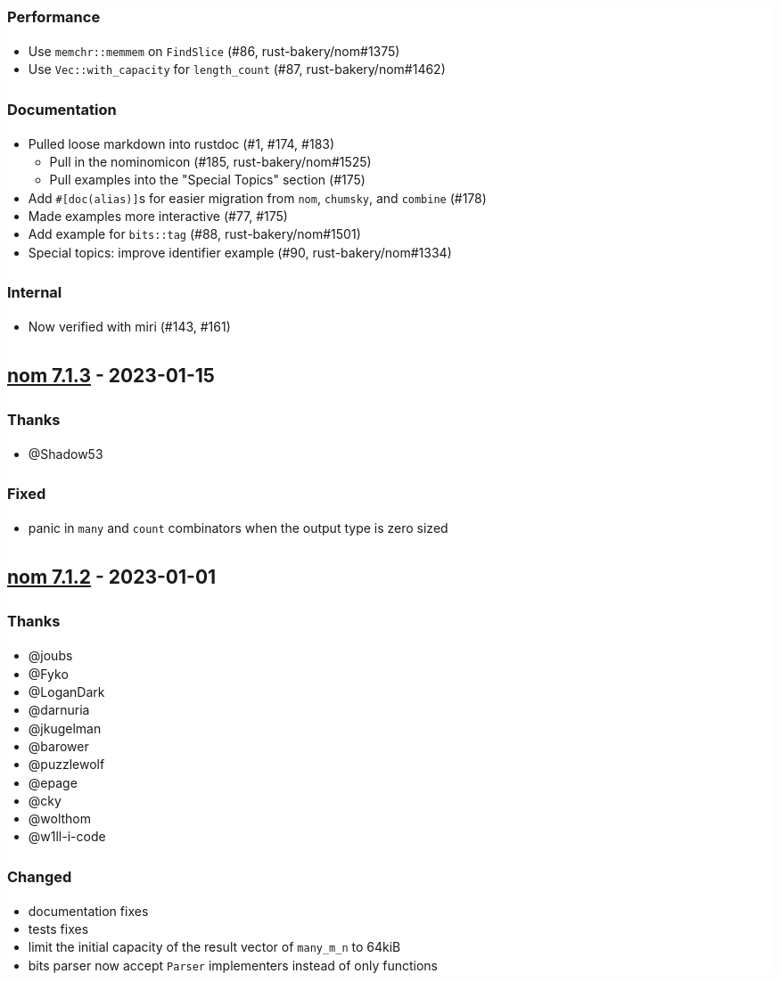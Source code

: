 ### Performance

- Use `memchr::memmem` on `FindSlice` (#86, rust-bakery/nom#1375)
- Use `Vec::with_capacity` for `length_count` (#87, rust-bakery/nom#1462)

### Documentation

- Pulled loose markdown into rustdoc (#1, #174, #183)
  - Pull in the nominomicon (#185, rust-bakery/nom#1525)
  - Pull examples into the "Special Topics" section (#175)
- Add `#[doc(alias)]`s for easier migration from `nom`, `chumsky`, and `combine` (#178)
- Made examples more interactive (#77, #175)
- Add example for `bits::tag` (#88, rust-bakery/nom#1501)
- Special topics: improve identifier example (#90, rust-bakery/nom#1334)

### Internal

- Now verified with miri (#143, #161)

## [nom 7.1.3] - 2023-01-15

### Thanks

- @Shadow53

### Fixed

- panic in `many` and `count` combinators when the output type is zero sized

## [nom 7.1.2] - 2023-01-01

### Thanks

- @joubs
- @Fyko
- @LoganDark
- @darnuria
- @jkugelman
- @barower
- @puzzlewolf
- @epage
- @cky
- @wolthom
- @w1ll-i-code

### Changed

- documentation fixes
- tests fixes
- limit the initial capacity of the result vector of `many_m_n` to 64kiB
- bits parser now accept `Parser` implementers instead of only functions


[Unreleased]: https://github.com/winnow-rs/winnow/compare/v0.7.4...HEAD
[0.7.4]: https://github.com/winnow-rs/winnow/compare/v0.7.3...v0.7.4
[0.7.3]: https://github.com/winnow-rs/winnow/compare/v0.7.2...v0.7.3
[0.7.2]: https://github.com/winnow-rs/winnow/compare/v0.7.1...v0.7.2
[0.7.1]: https://github.com/winnow-rs/winnow/compare/v0.7.0...v0.7.1
[0.7.0]: https://github.com/winnow-rs/winnow/compare/v0.6.26...v0.7.0
[0.6.26]: https://github.com/winnow-rs/winnow/compare/v0.6.25...v0.6.26
[0.6.25]: https://github.com/winnow-rs/winnow/compare/v0.6.24...v0.6.25
[0.6.24]: https://github.com/winnow-rs/winnow/compare/v0.6.23...v0.6.24
[0.6.23]: https://github.com/winnow-rs/winnow/compare/v0.6.22...v0.6.23
[0.6.22]: https://github.com/winnow-rs/winnow/compare/v0.6.21...v0.6.22
[0.6.21]: https://github.com/winnow-rs/winnow/compare/v0.6.20...v0.6.21
[0.6.20]: https://github.com/winnow-rs/winnow/compare/v0.6.19...v0.6.20
[0.6.19]: https://github.com/winnow-rs/winnow/compare/v0.6.18...v0.6.19
[0.6.18]: https://github.com/winnow-rs/winnow/compare/v0.6.17...v0.6.18
[0.6.17]: https://github.com/winnow-rs/winnow/compare/v0.6.16...v0.6.17
[0.6.16]: https://github.com/winnow-rs/winnow/compare/v0.6.15...v0.6.16
[0.6.15]: https://github.com/winnow-rs/winnow/compare/v0.6.14...v0.6.15
[0.6.14]: https://github.com/winnow-rs/winnow/compare/v0.6.13...v0.6.14
[0.6.13]: https://github.com/winnow-rs/winnow/compare/v0.6.12...v0.6.13
[0.6.12]: https://github.com/winnow-rs/winnow/compare/v0.6.11...v0.6.12
[0.6.11]: https://github.com/winnow-rs/winnow/compare/v0.6.10...v0.6.11
[0.6.10]: https://github.com/winnow-rs/winnow/compare/v0.6.9...v0.6.10
[0.6.9]: https://github.com/winnow-rs/winnow/compare/v0.6.8...v0.6.9
[0.6.8]: https://github.com/winnow-rs/winnow/compare/v0.6.7...v0.6.8
[0.6.7]: https://github.com/winnow-rs/winnow/compare/v0.6.6...v0.6.7
[0.6.6]: https://github.com/winnow-rs/winnow/compare/v0.6.5...v0.6.6
[0.6.5]: https://github.com/winnow-rs/winnow/compare/v0.6.4...v0.6.5
[0.6.4]: https://github.com/winnow-rs/winnow/compare/v0.6.3...v0.6.4
[0.6.3]: https://github.com/winnow-rs/winnow/compare/v0.6.2...v0.6.3
[0.6.2]: https://github.com/winnow-rs/winnow/compare/v0.6.1...v0.6.2
[0.6.1]: https://github.com/winnow-rs/winnow/compare/v0.6.0...v0.6.1
[0.6.0]: https://github.com/winnow-rs/winnow/compare/v0.5.40...v0.6.0
[0.5.40]: https://github.com/winnow-rs/winnow/compare/v0.5.39...v0.5.40
[0.5.39]: https://github.com/winnow-rs/winnow/compare/v0.5.38...v0.5.39
[0.5.38]: https://github.com/winnow-rs/winnow/compare/v0.5.37...v0.5.38
[0.5.37]: https://github.com/winnow-rs/winnow/compare/v0.5.36...v0.5.37
[0.5.36]: https://github.com/winnow-rs/winnow/compare/v0.5.35...v0.5.36
[0.5.35]: https://github.com/winnow-rs/winnow/compare/v0.5.34...v0.5.35
[0.5.34]: https://github.com/winnow-rs/winnow/compare/v0.5.33...v0.5.34
[0.5.33]: https://github.com/winnow-rs/winnow/compare/v0.5.32...v0.5.33
[0.5.32]: https://github.com/winnow-rs/winnow/compare/v0.5.31...v0.5.32
[0.5.31]: https://github.com/winnow-rs/winnow/compare/v0.5.30...v0.5.31
[0.5.30]: https://github.com/winnow-rs/winnow/compare/v0.5.29...v0.5.30
[0.5.29]: https://github.com/winnow-rs/winnow/compare/v0.5.28...v0.5.29
[0.5.28]: https://github.com/winnow-rs/winnow/compare/v0.5.27...v0.5.28
[0.5.27]: https://github.com/winnow-rs/winnow/compare/v0.5.26...v0.5.27
[0.5.26]: https://github.com/winnow-rs/winnow/compare/v0.5.25...v0.5.26
[0.5.25]: https://github.com/winnow-rs/winnow/compare/v0.5.24...v0.5.25
[0.5.24]: https://github.com/winnow-rs/winnow/compare/v0.5.23...v0.5.24
[0.5.23]: https://github.com/winnow-rs/winnow/compare/v0.5.22...v0.5.23
[0.5.22]: https://github.com/winnow-rs/winnow/compare/v0.5.21...v0.5.22
[0.5.21]: https://github.com/winnow-rs/winnow/compare/v0.5.20...v0.5.21
[0.5.20]: https://github.com/winnow-rs/winnow/compare/v0.5.19...v0.5.20
[0.5.19]: https://github.com/winnow-rs/winnow/compare/v0.5.18...v0.5.19
[0.5.18]: https://github.com/winnow-rs/winnow/compare/v0.5.17...v0.5.18
[0.5.17]: https://github.com/winnow-rs/winnow/compare/v0.5.16...v0.5.17
[0.5.16]: https://github.com/winnow-rs/winnow/compare/v0.5.15...v0.5.16
[0.5.15]: https://github.com/winnow-rs/winnow/compare/v0.5.14...v0.5.15
[0.5.14]: https://github.com/winnow-rs/winnow/compare/v0.5.13...v0.5.14
[0.5.13]: https://github.com/winnow-rs/winnow/compare/v0.5.12...v0.5.13
[0.5.12]: https://github.com/winnow-rs/winnow/compare/v0.5.11...v0.5.12
[0.5.11]: https://github.com/winnow-rs/winnow/compare/v0.5.10...v0.5.11
[0.5.10]: https://github.com/winnow-rs/winnow/compare/v0.5.9...v0.5.10
[0.5.9]: https://github.com/winnow-rs/winnow/compare/v0.5.8...v0.5.9
[0.5.8]: https://github.com/winnow-rs/winnow/compare/v0.5.7...v0.5.8
[0.5.7]: https://github.com/winnow-rs/winnow/compare/v0.5.6...v0.5.7
[0.5.6]: https://github.com/winnow-rs/winnow/compare/v0.5.5...v0.5.6
[0.5.5]: https://github.com/winnow-rs/winnow/compare/v0.5.4...v0.5.5
[0.5.4]: https://github.com/winnow-rs/winnow/compare/v0.5.3...v0.5.4
[0.5.3]: https://github.com/winnow-rs/winnow/compare/v0.5.2...v0.5.3
[0.5.2]: https://github.com/winnow-rs/winnow/compare/v0.5.1...v0.5.2
[0.5.1]: https://github.com/winnow-rs/winnow/compare/v0.5.0...v0.5.1
[0.5.0]: https://github.com/winnow-rs/winnow/compare/v0.4.9...v0.5.0
[0.4.9]: https://github.com/winnow-rs/winnow/compare/v0.4.8...v0.4.9
[0.4.8]: https://github.com/winnow-rs/winnow/compare/v0.4.7...v0.4.8
[0.4.7]: https://github.com/winnow-rs/winnow/compare/v0.4.6...v0.4.7
[0.4.6]: https://github.com/winnow-rs/winnow/compare/v0.4.5...v0.4.6
[0.4.5]: https://github.com/winnow-rs/winnow/compare/v0.4.4...v0.4.5
[0.4.4]: https://github.com/winnow-rs/winnow/compare/v0.4.3...v0.4.4
[0.4.3]: https://github.com/winnow-rs/winnow/compare/v0.4.2...v0.4.3
[0.4.2]: https://github.com/winnow-rs/winnow/compare/v0.4.1...v0.4.2
[0.4.1]: https://github.com/winnow-rs/winnow/compare/v0.4.0...v0.4.1
[0.4.0]: https://github.com/winnow-rs/winnow/compare/v0.3.6...v0.4.0
[0.3.6]: https://github.com/winnow-rs/winnow/compare/v0.3.5...v0.3.6
[0.3.5]: https://github.com/winnow-rs/winnow/compare/v0.3.4...v0.3.5
[0.3.4]: https://github.com/winnow-rs/winnow/compare/v0.3.3...v0.3.4
[0.3.3]: https://github.com/winnow-rs/winnow/compare/v0.3.2...v0.3.3
[0.3.2]: https://github.com/winnow-rs/winnow/compare/v0.3.1...v0.3.2
[0.3.1]: https://github.com/winnow-rs/winnow/compare/v0.3.0...v0.3.1
[0.3.0]: https://github.com/winnow-rs/winnow/compare/v0.2.0...v0.3.0
[0.2.0]: https://github.com/winnow-rs/winnow/compare/v0.1.0...v0.2.0
[0.1.0]: https://github.com/winnow-rs/winnow/compare/294ffb3d9e0ade2c3b7ddfff52484b6d643dcce1...v0.1.0
[nom 7.1.3]: https://github.com/rust-bakery/nom/compare/7.1.2...7.1.3
[nom 7.1.2]: https://github.com/rust-bakery/nom/compare/7.1.1...7.1.2
[nom 7.1.1]: https://github.com/rust-bakery/nom/compare/7.1.0...7.1.1
[nom 7.1.0]: https://github.com/rust-bakery/nom/compare/7.0.0...7.1.0
[nom 7.0.0]: https://github.com/rust-bakery/nom/compare/6.2.1...7.0.0
[nom 6.2.1]: https://github.com/rust-bakery/nom/compare/6.2.0...6.2.1
[nom 6.2.0]: https://github.com/rust-bakery/nom/compare/6.1.2...6.2.0
[nom 6.1.2]: https://github.com/rust-bakery/nom/compare/6.1.1...6.1.2
[nom 6.1.1]: https://github.com/rust-bakery/nom/compare/6.1.0...6.1.1
[nom 6.1.0]: https://github.com/rust-bakery/nom/compare/6.0.1...6.1.0
[nom 6.0.1]: https://github.com/rust-bakery/nom/compare/6.0.0...6.0.1